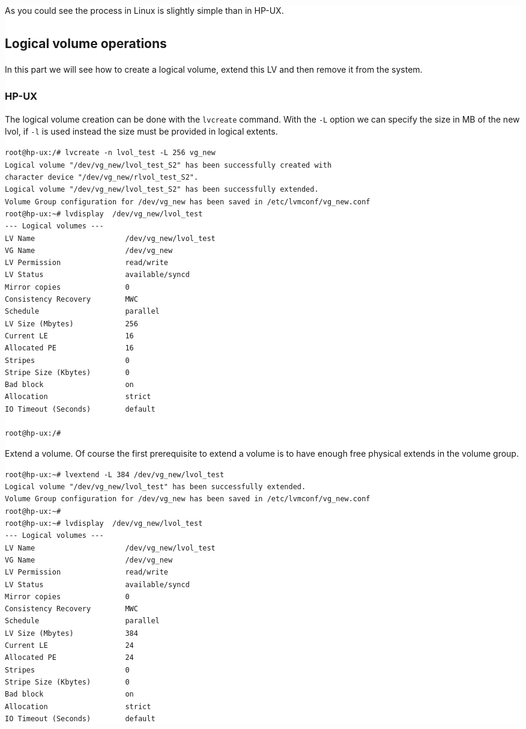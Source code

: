 As you could see the process in Linux is slightly simple than in HP-UX.

## Logical volume operations

In this part we will see how to create a logical volume, extend this LV and then remove it from the system.

### HP-UX

The logical volume creation can be done with the `lvcreate` command. With the `-L` option we can specify the size in MB of the new lvol, if `-l` is used instead the size must be provided in logical extents.

```text
root@hp-ux:/# lvcreate -n lvol_test -L 256 vg_new
Logical volume "/dev/vg_new/lvol_test_S2" has been successfully created with
character device "/dev/vg_new/rlvol_test_S2".
Logical volume "/dev/vg_new/lvol_test_S2" has been successfully extended.
Volume Group configuration for /dev/vg_new has been saved in /etc/lvmconf/vg_new.conf
root@hp-ux:~# lvdisplay  /dev/vg_new/lvol_test
--- Logical volumes ---
LV Name                     /dev/vg_new/lvol_test
VG Name                     /dev/vg_new
LV Permission               read/write                
LV Status                   available/syncd           
Mirror copies               0            
Consistency Recovery        MWC                 
Schedule                    parallel      
LV Size (Mbytes)            256             
Current LE                  16             
Allocated PE                16             
Stripes                     0       
Stripe Size (Kbytes)        0                   
Bad block                   on         
Allocation                  strict                    
IO Timeout (Seconds)        default             

root@hp-ux:/#
```

Extend a volume. Of course the first prerequisite to extend a volume is to have enough free physical extends in the volume group.

```text
root@hp-ux:~# lvextend -L 384 /dev/vg_new/lvol_test
Logical volume "/dev/vg_new/lvol_test" has been successfully extended.
Volume Group configuration for /dev/vg_new has been saved in /etc/lvmconf/vg_new.conf
root@hp-ux:~#
root@hp-ux:~# lvdisplay  /dev/vg_new/lvol_test
--- Logical volumes ---
LV Name                     /dev/vg_new/lvol_test
VG Name                     /dev/vg_new
LV Permission               read/write                
LV Status                   available/syncd           
Mirror copies               0            
Consistency Recovery        MWC                 
Schedule                    parallel      
LV Size (Mbytes)            384             
Current LE                  24             
Allocated PE                24             
Stripes                     0       
Stripe Size (Kbytes)        0                   
Bad block                   on         
Allocation                  strict                    
IO Timeout (Seconds)        default             
```